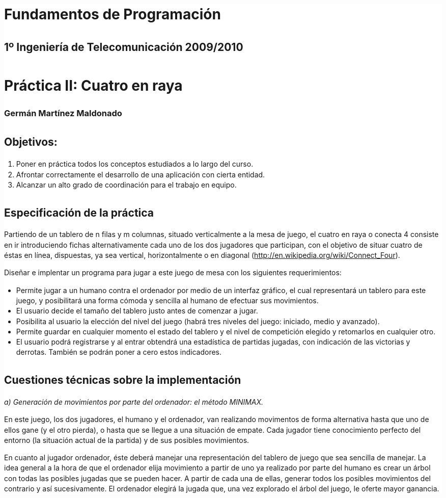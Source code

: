 Fundamentos de Programación
=========================================
1º Ingeniería de Telecomunicación 2009/2010
--------------------------------------------


# Práctica II: Cuatro en raya
### Germán Martínez Maldonado


## Objetivos:

1. Poner en práctica todos los conceptos estudiados a lo largo del curso.
2. Afrontar correctamente el desarrollo de una aplicación con cierta entidad.
3. Alcanzar un alto grado de coordinación para el trabajo en equipo.


## Especificación de la práctica

Partiendo de un tablero de n filas y m columnas, situado verticalmente a la mesa de juego, el cuatro en raya o conecta 4 consiste en ir introduciendo fichas alternativamente cada uno de los dos jugadores que participan,  con el objetivo de situar cuatro de éstas en línea, dispuestas, ya sea vertical, horizontalmente o en diagonal (http://en.wikipedia.org/wiki/Connect_Four).

Diseñar e implentar un programa para jugar a este juego de mesa con los siguientes requerimientos:

* Permite jugar a un humano contra el ordenador por medio de un interfaz gráfico, el cual representará un tablero para este juego, y posibilitará una forma cómoda y sencilla al humano de efectuar sus movimientos.
* El usuario decide el tamaño del tablero justo antes de comenzar a jugar.
* Posibilita al usuario la elección del nivel del juego (habrá tres niveles del juego: iniciado, medio y avanzado).
* Permite guardar en cualquier momento el estado del tablero y el nivel de competición elegido y retomarlos en cualquier otro.
* El usuario podrá registrarse y al entrar obtendrá una estadística de partidas jugadas, con indicación de las victorias y derrotas. También se podrán poner a cero estos indicadores.

## Cuestiones técnicas sobre la implementación

*a) Generación de movimientos por parte del ordenador: el método MINIMAX.*

En este juego, los dos jugadores, el humano y el ordenador, van realizando movimentos de forma alternativa hasta que uno de ellos gane (y el otro pierda), o hasta que se llegue a una situación de  empate. Cada jugador tiene conocimiento perfecto del entorno (la situación actual de la partida) y de sus posibles movimientos.

En cuanto al jugador ordenador, éste deberá manejar una representación del tablero de juego que sea sencilla de manejar. La idea general a la hora de que el ordenador elija movimiento a partir de uno ya realizado por parte del humano es crear un árbol con todas las posibles jugadas que se pueden hacer. A partir de cada una de ellas, generar todos los posibles movimientos del contrario y así sucesivamente. El ordenador elegirá la jugada que, una vez explorado el árbol del juego, le oferte mayor ganancia.
